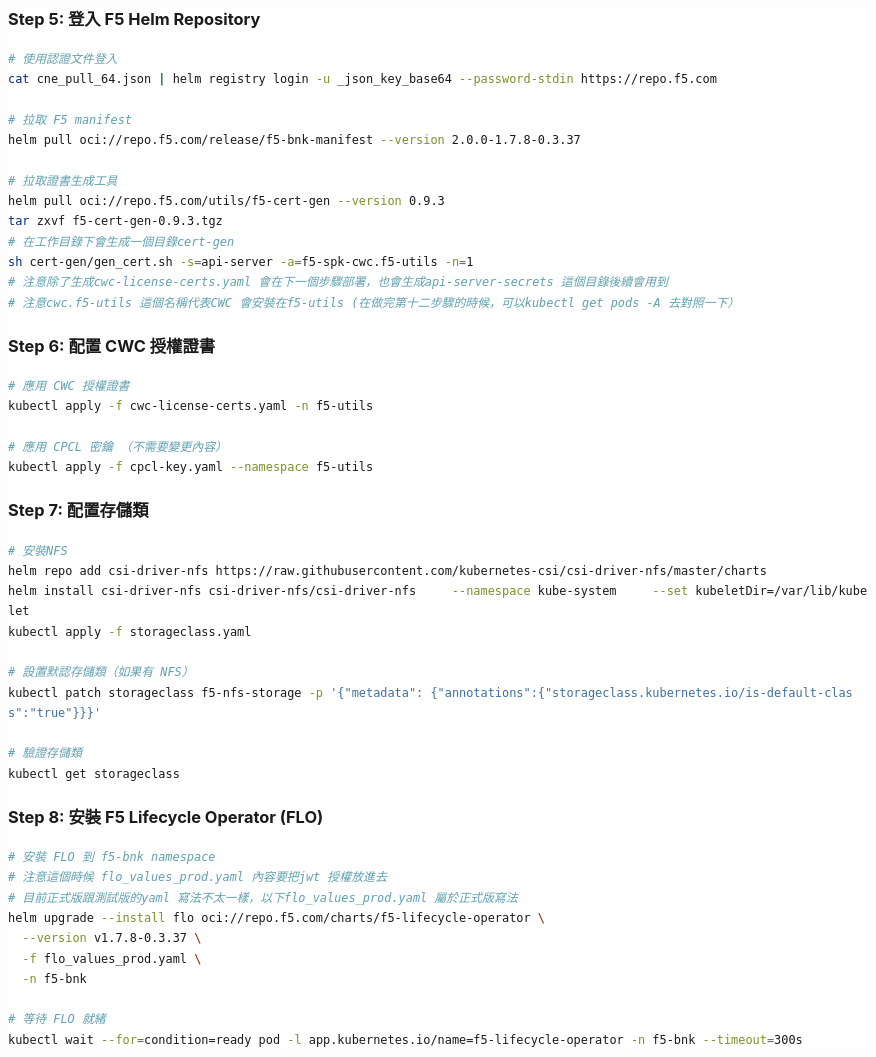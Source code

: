 ### Step 5: 登入 F5 Helm Repository
```bash
# 使用認證文件登入
cat cne_pull_64.json | helm registry login -u _json_key_base64 --password-stdin https://repo.f5.com

# 拉取 F5 manifest
helm pull oci://repo.f5.com/release/f5-bnk-manifest --version 2.0.0-1.7.8-0.3.37

# 拉取證書生成工具
helm pull oci://repo.f5.com/utils/f5-cert-gen --version 0.9.3
tar zxvf f5-cert-gen-0.9.3.tgz
# 在工作目錄下會生成一個目錄cert-gen
sh cert-gen/gen_cert.sh -s=api-server -a=f5-spk-cwc.f5-utils -n=1
# 注意除了生成cwc-license-certs.yaml 會在下一個步驟部署，也會生成api-server-secrets 這個目錄後續會用到
# 注意cwc.f5-utils 這個名稱代表CWC 會安裝在f5-utils (在做完第十二步驟的時候，可以kubectl get pods -A 去對照一下）
```

### Step 6: 配置 CWC 授權證書
```bash
# 應用 CWC 授權證書
kubectl apply -f cwc-license-certs.yaml -n f5-utils

# 應用 CPCL 密鑰 （不需要變更內容）
kubectl apply -f cpcl-key.yaml --namespace f5-utils
```

### Step 7: 配置存儲類
```bash
# 安裝NFS
helm repo add csi-driver-nfs https://raw.githubusercontent.com/kubernetes-csi/csi-driver-nfs/master/charts
helm install csi-driver-nfs csi-driver-nfs/csi-driver-nfs     --namespace kube-system     --set kubeletDir=/var/lib/kubelet
kubectl apply -f storageclass.yaml

# 設置默認存儲類（如果有 NFS）
kubectl patch storageclass f5-nfs-storage -p '{"metadata": {"annotations":{"storageclass.kubernetes.io/is-default-class":"true"}}}'

# 驗證存儲類
kubectl get storageclass
```

### Step 8: 安裝 F5 Lifecycle Operator (FLO)
```bash
# 安裝 FLO 到 f5-bnk namespace
# 注意這個時候 flo_values_prod.yaml 內容要把jwt 授權放進去
# 目前正式版跟測試版的yaml 寫法不太一樣，以下flo_values_prod.yaml 屬於正式版寫法
helm upgrade --install flo oci://repo.f5.com/charts/f5-lifecycle-operator \
  --version v1.7.8-0.3.37 \
  -f flo_values_prod.yaml \
  -n f5-bnk

# 等待 FLO 就緒
kubectl wait --for=condition=ready pod -l app.kubernetes.io/name=f5-lifecycle-operator -n f5-bnk --timeout=300s
```

